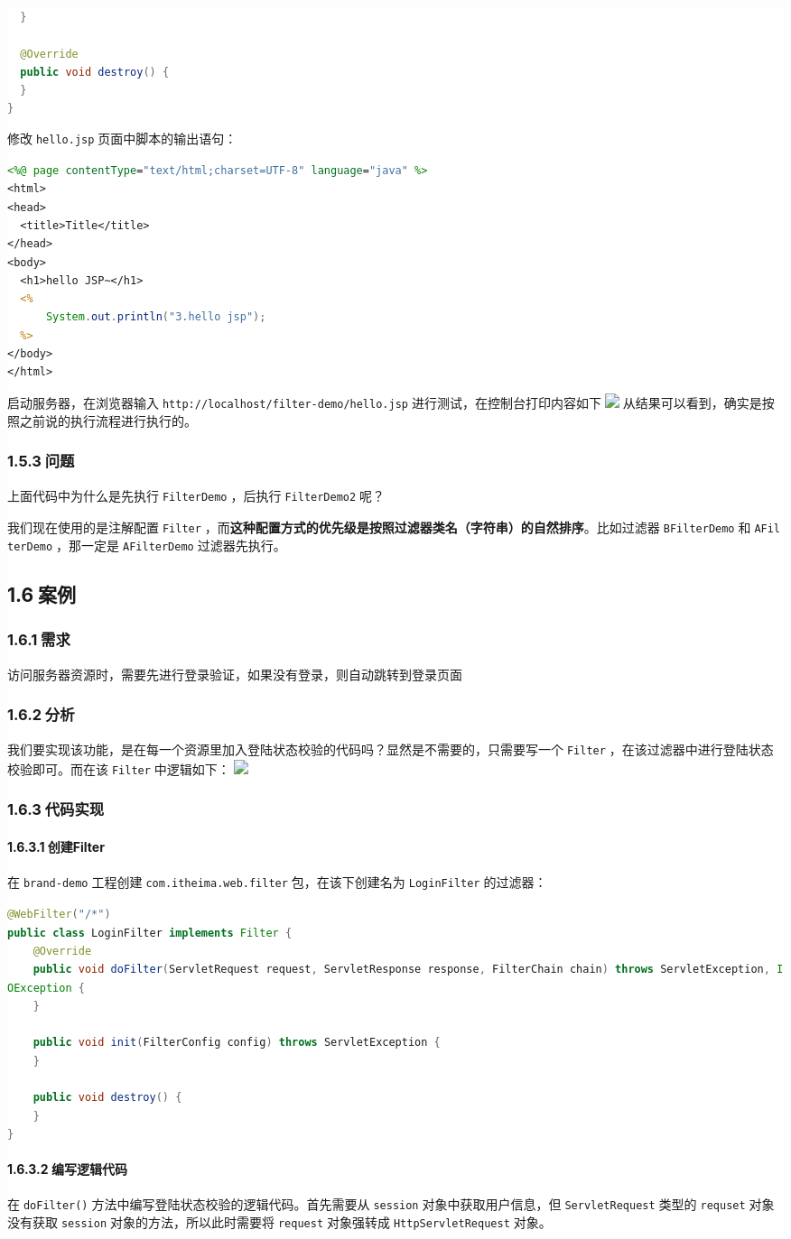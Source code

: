 ```java
  }

  @Override
  public void destroy() {
  }
}
```
修改 `hello.jsp` 页面中脚本的输出语句：
```jsp
<%@ page contentType="text/html;charset=UTF-8" language="java" %>
<html>
<head>
  <title>Title</title>
</head>
<body>
  <h1>hello JSP~</h1>
  <%
	  System.out.println("3.hello jsp");
  %>
</body>
</html>
```
启动服务器，在浏览器输入 `http://localhost/filter-demo/hello.jsp` 进行测试，在控制台打印内容如下
![](https://image-1307616428.cos.ap-beijing.myqcloud.com/Obsidian/202302131836159.png)
从结果可以看到，确实是按照之前说的执行流程进行执行的。
### 1.5.3 问题
上面代码中为什么是先执行 `FilterDemo` ，后执行 `FilterDemo2` 呢？

我们现在使用的是注解配置 `Filter` ，而**这种配置方式的优先级是按照过滤器类名（字符串）的自然排序**。比如过滤器 `BFilterDemo` 和 `AFilterDemo` ，那一定是 `AFilterDemo` 过滤器先执行。

## 1.6 案例
### 1.6.1 需求
访问服务器资源时，需要先进行登录验证，如果没有登录，则自动跳转到登录页面
### 1.6.2 分析
我们要实现该功能，是在每一个资源里加入登陆状态校验的代码吗？显然是不需要的，只需要写一个 `Filter` ，在该过滤器中进行登陆状态校验即可。而在该 `Filter` 中逻辑如下：
![](https://image-1307616428.cos.ap-beijing.myqcloud.com/Obsidian/202302131838803.png)
### 1.6.3 代码实现
#### 1.6.3.1 创建Filter
在 `brand-demo` 工程创建 `com.itheima.web.filter` 包，在该下创建名为 `LoginFilter` 的过滤器：
```java
@WebFilter("/*")
public class LoginFilter implements Filter {
    @Override
    public void doFilter(ServletRequest request, ServletResponse response, FilterChain chain) throws ServletException, IOException {
    }

    public void init(FilterConfig config) throws ServletException {
    }

    public void destroy() {
    }
}
```
#### 1.6.3.2 编写逻辑代码
在 `doFilter()` 方法中编写登陆状态校验的逻辑代码。首先需要从 `session` 对象中获取用户信息，但 `ServletRequest` 类型的 `requset` 对象没有获取 `session` 对象的方法，所以此时需要将 `request` 对象强转成 `HttpServletRequest` 对象。
```java
```